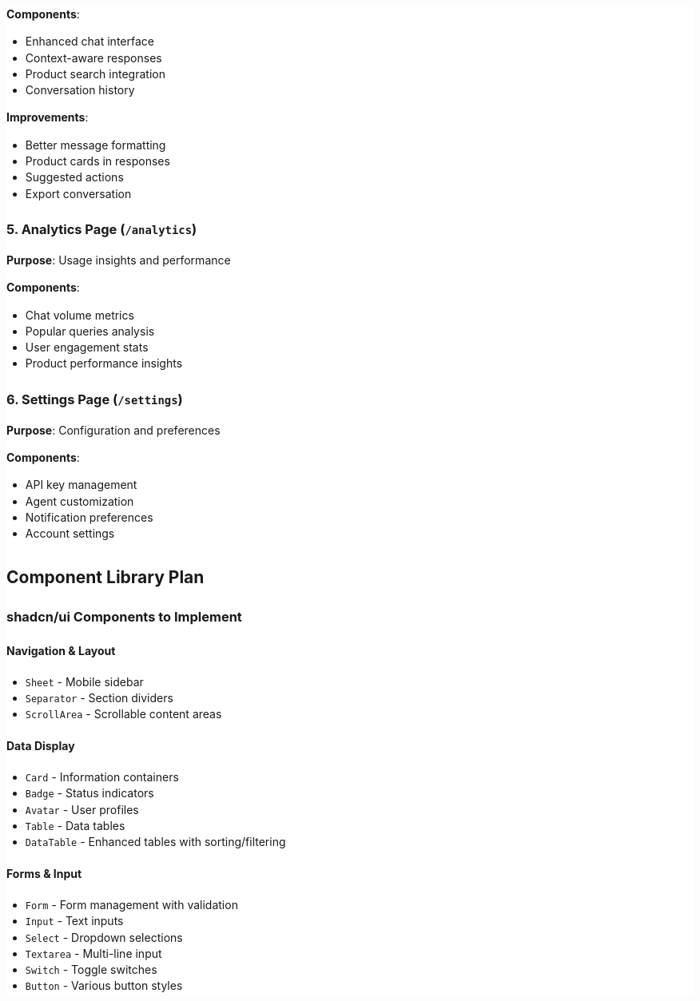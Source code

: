 **Components**:
- Enhanced chat interface
- Context-aware responses
- Product search integration
- Conversation history

**Improvements**:
- Better message formatting
- Product cards in responses
- Suggested actions
- Export conversation

### 5. Analytics Page (`/analytics`)
**Purpose**: Usage insights and performance

**Components**:
- Chat volume metrics
- Popular queries analysis
- User engagement stats
- Product performance insights

### 6. Settings Page (`/settings`)
**Purpose**: Configuration and preferences

**Components**:
- API key management
- Agent customization
- Notification preferences
- Account settings

## Component Library Plan

### shadcn/ui Components to Implement

#### Navigation & Layout
- `Sheet` - Mobile sidebar
- `Separator` - Section dividers
- `ScrollArea` - Scrollable content areas

#### Data Display
- `Card` - Information containers
- `Badge` - Status indicators
- `Avatar` - User profiles
- `Table` - Data tables
- `DataTable` - Enhanced tables with sorting/filtering

#### Forms & Input
- `Form` - Form management with validation
- `Input` - Text inputs
- `Select` - Dropdown selections
- `Textarea` - Multi-line input
- `Switch` - Toggle switches
- `Button` - Various button styles
